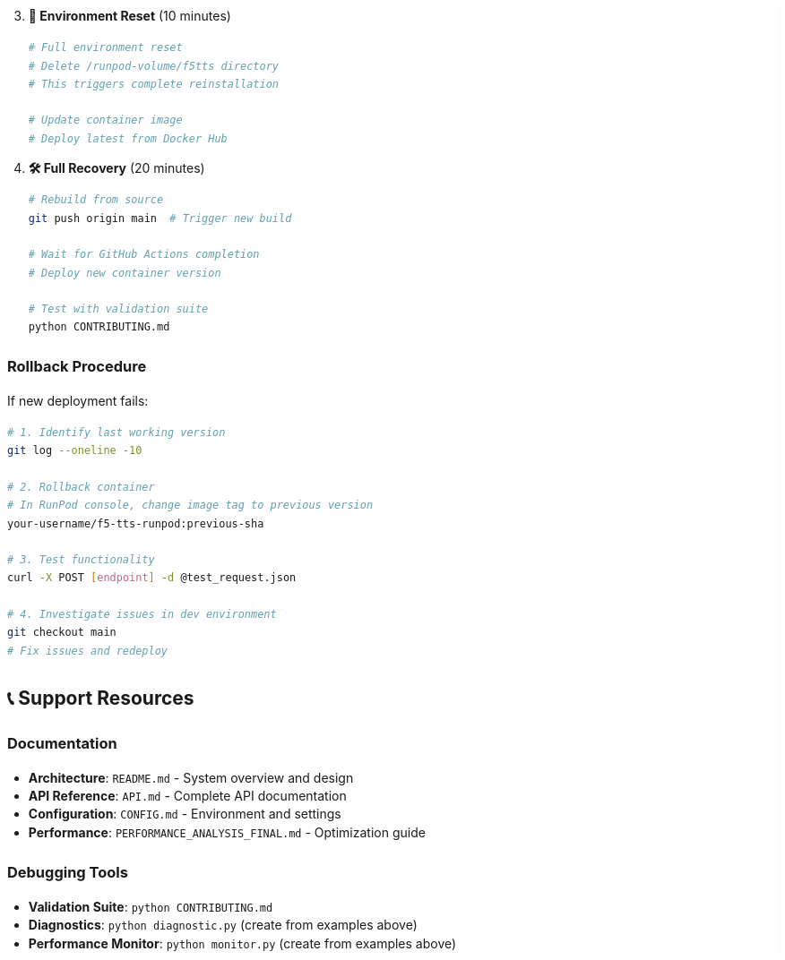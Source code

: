 3. **🔧 Environment Reset** (10 minutes)
   ```bash
   # Full environment reset
   # Delete /runpod-volume/f5tts directory
   # This triggers complete reinstallation
   
   # Update container image
   # Deploy latest from Docker Hub
   ```

4. **🛠️ Full Recovery** (20 minutes)
   ```bash
   # Rebuild from source
   git push origin main  # Trigger new build
   
   # Wait for GitHub Actions completion
   # Deploy new container version
   
   # Test with validation suite
   python CONTRIBUTING.md
   ```

### Rollback Procedure
If new deployment fails:

```bash
# 1. Identify last working version
git log --oneline -10

# 2. Rollback container
# In RunPod console, change image tag to previous version
your-username/f5-tts-runpod:previous-sha

# 3. Test functionality
curl -X POST [endpoint] -d @test_request.json

# 4. Investigate issues in dev environment
git checkout main
# Fix issues and redeploy
```

## 📞 Support Resources

### Documentation
- **Architecture**: `README.md` - System overview and design
- **API Reference**: `API.md` - Complete API documentation  
- **Configuration**: `CONFIG.md` - Environment and settings
- **Performance**: `PERFORMANCE_ANALYSIS_FINAL.md` - Optimization guide

### Debugging Tools
- **Validation Suite**: `python CONTRIBUTING.md`
- **Diagnostics**: `python diagnostic.py` (create from examples above)
- **Performance Monitor**: `python monitor.py` (create from examples above)
